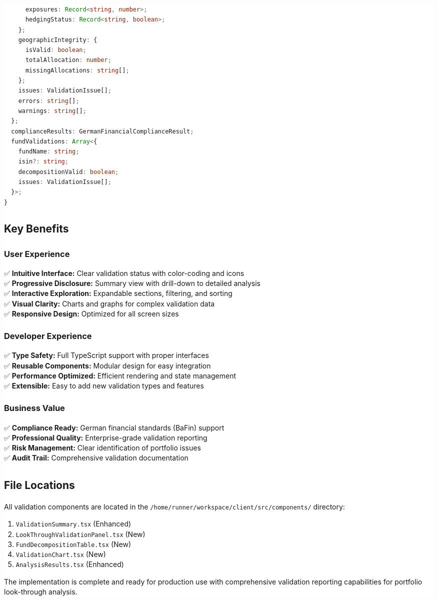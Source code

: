 ```typescript
      exposures: Record<string, number>;
      hedgingStatus: Record<string, boolean>;
    };
    geographicIntegrity: {
      isValid: boolean;
      totalAllocation: number;
      missingAllocations: string[];
    };
    issues: ValidationIssue[];
    errors: string[];
    warnings: string[];
  };
  complianceResults: GermanFinancialComplianceResult;
  fundValidations: Array<{
    fundName: string;
    isin?: string;
    decompositionValid: boolean;
    issues: ValidationIssue[];
  }>;
}
```

## Key Benefits

### User Experience
✅ **Intuitive Interface:** Clear validation status with color-coding and icons  
✅ **Progressive Disclosure:** Summary view with drill-down to detailed analysis  
✅ **Interactive Exploration:** Expandable sections, filtering, and sorting  
✅ **Visual Clarity:** Charts and graphs for complex validation data  
✅ **Responsive Design:** Optimized for all screen sizes  

### Developer Experience  
✅ **Type Safety:** Full TypeScript support with proper interfaces  
✅ **Reusable Components:** Modular design for easy integration  
✅ **Performance Optimized:** Efficient rendering and state management  
✅ **Extensible:** Easy to add new validation types and features  

### Business Value
✅ **Compliance Ready:** German financial standards (BaFin) support  
✅ **Professional Quality:** Enterprise-grade validation reporting  
✅ **Risk Management:** Clear identification of portfolio issues  
✅ **Audit Trail:** Comprehensive validation documentation  

## File Locations

All validation components are located in the `/home/runner/workspace/client/src/components/` directory:

1. `ValidationSummary.tsx` (Enhanced)
2. `LookThroughValidationPanel.tsx` (New)  
3. `FundDecompositionTable.tsx` (New)
4. `ValidationChart.tsx` (New)
5. `AnalysisResults.tsx` (Enhanced)

The implementation is complete and ready for production use with comprehensive validation reporting capabilities for portfolio look-through analysis.
